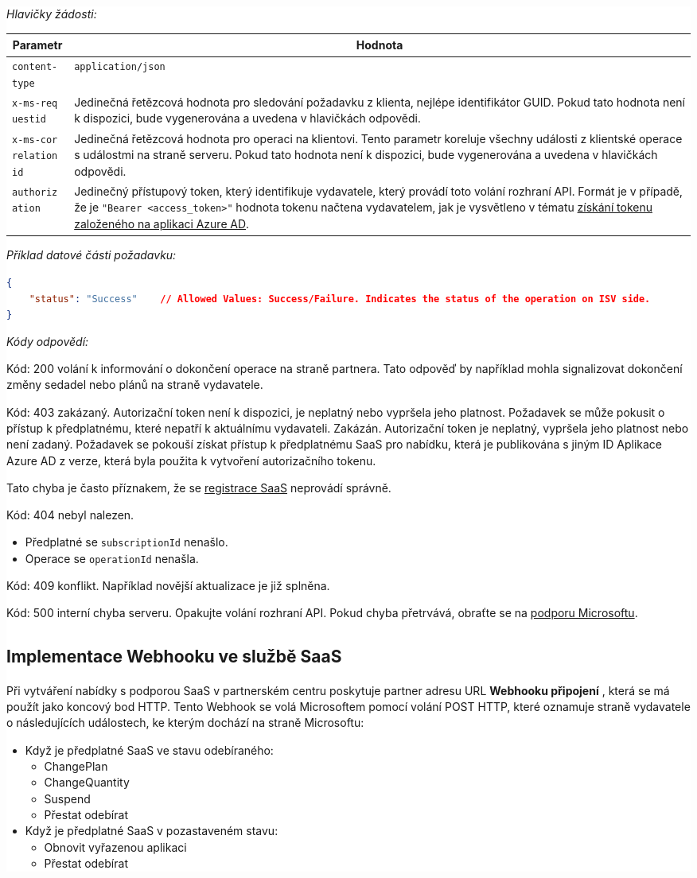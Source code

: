 *Hlavičky žádosti:*

|  Parametr         | Hodnota             |
|  ---------------   |  ---------------  |
|   `content-type`   | `application/json`   |
|   `x-ms-requestid`   |  Jedinečná řetězcová hodnota pro sledování požadavku z klienta, nejlépe identifikátor GUID.  Pokud tato hodnota není k dispozici, bude vygenerována a uvedena v hlavičkách odpovědi. |
|   `x-ms-correlationid` |  Jedinečná řetězcová hodnota pro operaci na klientovi.  Tento parametr koreluje všechny události z klientské operace s událostmi na straně serveru.  Pokud tato hodnota není k dispozici, bude vygenerována a uvedena v hlavičkách odpovědi. |
|  `authorization`     |  Jedinečný přístupový token, který identifikuje vydavatele, který provádí toto volání rozhraní API.  Formát je v případě, že je `"Bearer <access_token>"` hodnota tokenu načtena vydavatelem, jak je vysvětleno v tématu [získání tokenu založeného na aplikaci Azure AD](./pc-saas-registration.md#get-the-token-with-an-http-post). |

*Příklad datové části požadavku:*

```json
{ 
    "status": "Success"    // Allowed Values: Success/Failure. Indicates the status of the operation on ISV side.
}
```

*Kódy odpovědí:*

Kód: 200 volání k informování o dokončení operace na straně partnera.  Tato odpověď by například mohla signalizovat dokončení změny sedadel nebo plánů na straně vydavatele.

Kód: 403 zakázaný.  Autorizační token není k dispozici, je neplatný nebo vypršela jeho platnost. Požadavek se může pokusit o přístup k předplatnému, které nepatří k aktuálnímu vydavateli.
Zakázán.  Autorizační token je neplatný, vypršela jeho platnost nebo není zadaný.  Požadavek se pokouší získat přístup k předplatnému SaaS pro nabídku, která je publikována s jiným ID Aplikace Azure AD z verze, která byla použita k vytvoření autorizačního tokenu.

Tato chyba je často příznakem, že se [registrace SaaS](pc-saas-registration.md) neprovádí správně.

Kód: 404 nebyl nalezen.

* Předplatné se `subscriptionId` nenašlo.
* Operace se `operationId` nenašla.

Kód: 409 konflikt.  Například novější aktualizace je již splněna.

Kód: 500 interní chyba serveru.  Opakujte volání rozhraní API.  Pokud chyba přetrvává, obraťte se na [podporu Microsoftu](https://partner.microsoft.com/support/v2/?stage=1).

## <a name="implementing-a-webhook-on-the-saas-service"></a>Implementace Webhooku ve službě SaaS

Při vytváření nabídky s podporou SaaS v partnerském centru poskytuje partner adresu URL **Webhooku připojení** , která se má použít jako koncový bod HTTP.  Tento Webhook se volá Microsoftem pomocí volání POST HTTP, které oznamuje straně vydavatele o následujících událostech, ke kterým dochází na straně Microsoftu:

* Když je předplatné SaaS ve stavu odebíraného:
    * ChangePlan 
    * ChangeQuantity
    * Suspend
    * Přestat odebírat
* Když je předplatné SaaS v pozastaveném stavu:
    * Obnovit vyřazenou aplikaci
    * Přestat odebírat
